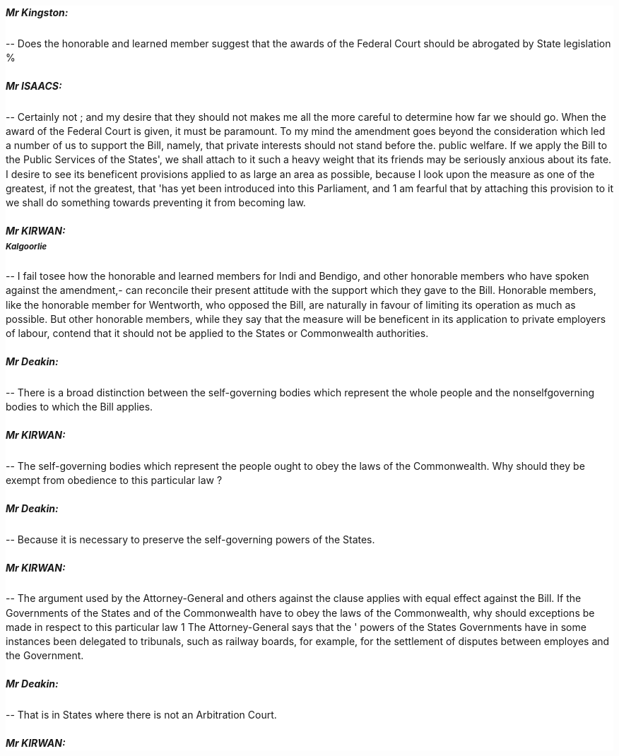 ##### Mr Kingston:

-- Does the honorable and learned member suggest that the awards of the Federal Court should be abrogated by State legislation % 

##### Mr ISAACS:

-- Certainly not ; and my desire that they should not makes me all the more careful to determine how far we should go.  When the award of the Federal Court is given, it must be paramount. To my mind the amendment goes beyond the consideration which led a number of us to support the Bill, namely, that private interests should not stand before the. public welfare. If we apply the Bill to the Public Services of the States', we shall attach to it such a heavy weight that its friends may be seriously anxious about its fate. I desire to see its beneficent provisions applied to as large an area as possible, because I look upon the measure as one of the greatest, if not the greatest, that 'has yet been introduced into this Parliament, and 1 am fearful that by attaching this provision to it we shall do something towards preventing it from becoming law. 

##### Mr KIRWAN:<br><small class="text-muted">Kalgoorlie</small>

-- I fail tosee how the honorable and learned members for Indi and Bendigo, and other honorable members who have spoken against the amendment,- can reconcile their present attitude with the support which they gave to the Bill. Honorable members, like the honorable member for Wentworth, who opposed the Bill, are naturally in favour of limiting its operation as much as possible. But other honorable members, while they say that the measure will be beneficent in its application to private employers of labour, contend that it should not be applied to the States or Commonwealth authorities. 

##### Mr Deakin:

-- There is a broad distinction between the self-governing bodies which represent the whole people and the nonselfgoverning bodies to which the Bill applies. 

##### Mr KIRWAN:

-- The self-governing bodies which represent the people ought to obey the laws of the Commonwealth. Why should they be exempt from obedience to this particular law ? 

##### Mr Deakin:

-- Because it is necessary to preserve the self-governing powers of the States. 

##### Mr KIRWAN:

-- The argument used by the Attorney-General and others against the clause applies with equal effect against the Bill. If the Governments of the States and of the Commonwealth have to obey the laws of the Commonwealth, why should exceptions be made in respect to this particular law 1 The Attorney-General says that the ' powers of the States Governments have in some instances been delegated to tribunals, such as railway boards, for example, for the settlement of disputes between employes and the Government. 

##### Mr Deakin:

-- That is in States where  there is not an Arbitration Court. 

##### Mr KIRWAN:
